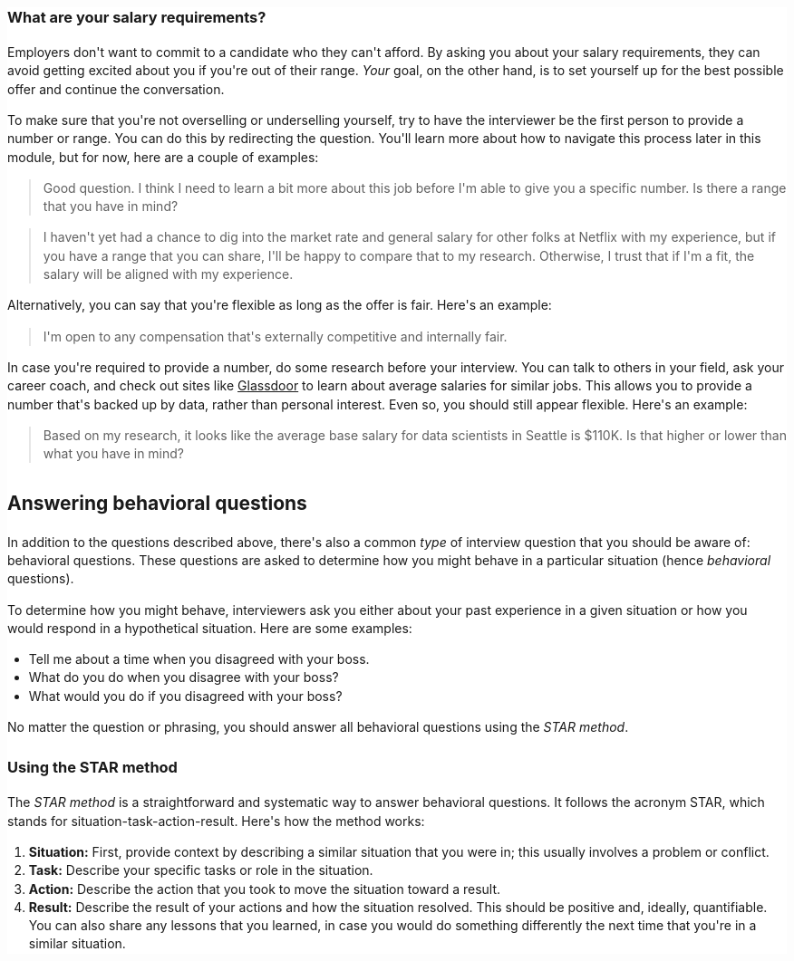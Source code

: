 
### What are your salary requirements?

Employers don't want to commit to a candidate who they can't afford. By asking you about your salary requirements, they can avoid getting excited about you if you're out of their range. _Your_ goal, on the other hand, is to set yourself up for the best possible offer and continue the conversation. 

To make sure that you're not overselling or underselling yourself, try to have the interviewer be the first person to provide a number or range. You can do this by redirecting the question. You'll learn more about how to navigate this process later in this module, but for now, here are a couple of examples: 

>Good question. I think I need to learn a bit more about this job before I'm able to give you a specific number. Is there a range that you have in mind?

>I haven't yet had a chance to dig into the market rate and general salary for other folks at Netflix with my experience, but if you have a range that you can share, I'll be happy to compare that to my research. Otherwise, I trust that if I'm a fit, the salary will be aligned with my experience.

Alternatively, you can say that you're flexible as long as the offer is fair. Here's an example:

>I'm open to any compensation that's externally competitive and internally fair.

In case you're required to provide a number, do some research before your interview. You can talk to others in your field, ask your career coach, and check out sites like [Glassdoor](https://www.glassdoor.com/Salaries/index.htm) to learn about average salaries for similar jobs. This allows you to provide a number that's backed up by data, rather than personal interest. Even so, you should still appear flexible. Here's an example:

>Based on my research, it looks like the average base salary for data scientists in Seattle is $110K. Is that higher or lower than what you have in mind?


## Answering behavioral questions

In addition to the questions described above, there's also a common *type* of interview question that you should be aware of: behavioral questions. These questions are asked to determine how you might behave in a particular situation (hence *behavioral* questions).

To determine how you might behave, interviewers ask you either about your past experience in a given situation or how you would respond in a hypothetical situation. Here are some examples: 

* Tell me about a time when you disagreed with your boss.
* What do you do when you disagree with your boss?
* What would you do if you disagreed with your boss? 

No matter the question or phrasing, you should answer all behavioral questions using the *STAR method*. 


### Using the STAR method

The *STAR method* is a straightforward and systematic way to answer behavioral questions. It follows the acronym STAR, which stands for situation-task-action-result. Here's how the method works:

1. **Situation:** First, provide context by describing a similar situation that you were in; this usually involves a problem or conflict.
2. **Task:** Describe your specific tasks or role in the situation. 
3. **Action:** Describe the action that you took to move the situation toward a result. 
4. **Result:** Describe the result of your actions and how the situation resolved. This should be positive and, ideally, quantifiable. You can also share any lessons that you learned, in case you would do something differently the next time that you're in a similar situation.  
